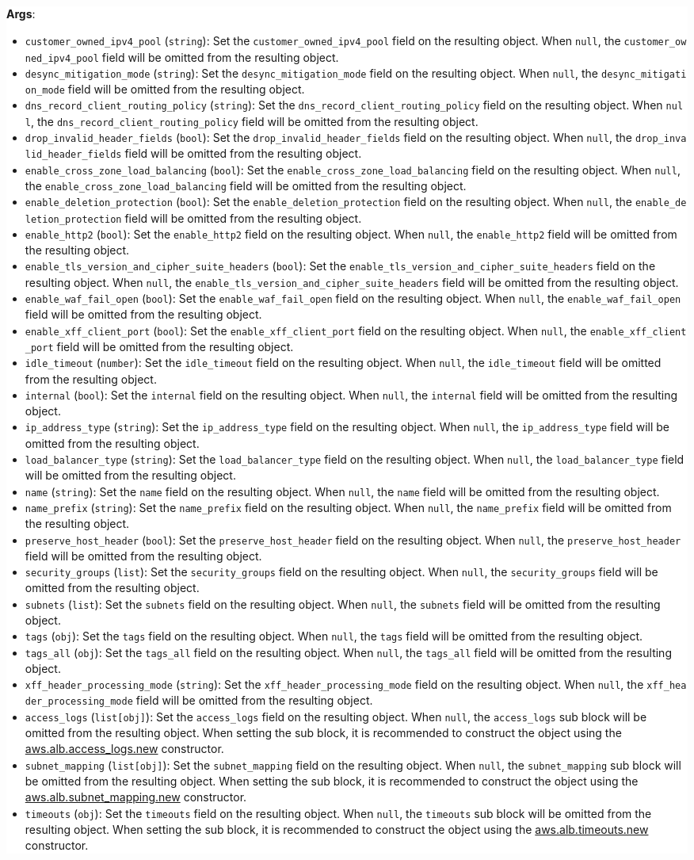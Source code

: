 **Args**:
  - `customer_owned_ipv4_pool` (`string`): Set the `customer_owned_ipv4_pool` field on the resulting object. When `null`, the `customer_owned_ipv4_pool` field will be omitted from the resulting object.
  - `desync_mitigation_mode` (`string`): Set the `desync_mitigation_mode` field on the resulting object. When `null`, the `desync_mitigation_mode` field will be omitted from the resulting object.
  - `dns_record_client_routing_policy` (`string`): Set the `dns_record_client_routing_policy` field on the resulting object. When `null`, the `dns_record_client_routing_policy` field will be omitted from the resulting object.
  - `drop_invalid_header_fields` (`bool`): Set the `drop_invalid_header_fields` field on the resulting object. When `null`, the `drop_invalid_header_fields` field will be omitted from the resulting object.
  - `enable_cross_zone_load_balancing` (`bool`): Set the `enable_cross_zone_load_balancing` field on the resulting object. When `null`, the `enable_cross_zone_load_balancing` field will be omitted from the resulting object.
  - `enable_deletion_protection` (`bool`): Set the `enable_deletion_protection` field on the resulting object. When `null`, the `enable_deletion_protection` field will be omitted from the resulting object.
  - `enable_http2` (`bool`): Set the `enable_http2` field on the resulting object. When `null`, the `enable_http2` field will be omitted from the resulting object.
  - `enable_tls_version_and_cipher_suite_headers` (`bool`): Set the `enable_tls_version_and_cipher_suite_headers` field on the resulting object. When `null`, the `enable_tls_version_and_cipher_suite_headers` field will be omitted from the resulting object.
  - `enable_waf_fail_open` (`bool`): Set the `enable_waf_fail_open` field on the resulting object. When `null`, the `enable_waf_fail_open` field will be omitted from the resulting object.
  - `enable_xff_client_port` (`bool`): Set the `enable_xff_client_port` field on the resulting object. When `null`, the `enable_xff_client_port` field will be omitted from the resulting object.
  - `idle_timeout` (`number`): Set the `idle_timeout` field on the resulting object. When `null`, the `idle_timeout` field will be omitted from the resulting object.
  - `internal` (`bool`): Set the `internal` field on the resulting object. When `null`, the `internal` field will be omitted from the resulting object.
  - `ip_address_type` (`string`): Set the `ip_address_type` field on the resulting object. When `null`, the `ip_address_type` field will be omitted from the resulting object.
  - `load_balancer_type` (`string`): Set the `load_balancer_type` field on the resulting object. When `null`, the `load_balancer_type` field will be omitted from the resulting object.
  - `name` (`string`): Set the `name` field on the resulting object. When `null`, the `name` field will be omitted from the resulting object.
  - `name_prefix` (`string`): Set the `name_prefix` field on the resulting object. When `null`, the `name_prefix` field will be omitted from the resulting object.
  - `preserve_host_header` (`bool`): Set the `preserve_host_header` field on the resulting object. When `null`, the `preserve_host_header` field will be omitted from the resulting object.
  - `security_groups` (`list`): Set the `security_groups` field on the resulting object. When `null`, the `security_groups` field will be omitted from the resulting object.
  - `subnets` (`list`): Set the `subnets` field on the resulting object. When `null`, the `subnets` field will be omitted from the resulting object.
  - `tags` (`obj`): Set the `tags` field on the resulting object. When `null`, the `tags` field will be omitted from the resulting object.
  - `tags_all` (`obj`): Set the `tags_all` field on the resulting object. When `null`, the `tags_all` field will be omitted from the resulting object.
  - `xff_header_processing_mode` (`string`): Set the `xff_header_processing_mode` field on the resulting object. When `null`, the `xff_header_processing_mode` field will be omitted from the resulting object.
  - `access_logs` (`list[obj]`): Set the `access_logs` field on the resulting object. When `null`, the `access_logs` sub block will be omitted from the resulting object. When setting the sub block, it is recommended to construct the object using the [aws.alb.access_logs.new](#fn-access_logsnew) constructor.
  - `subnet_mapping` (`list[obj]`): Set the `subnet_mapping` field on the resulting object. When `null`, the `subnet_mapping` sub block will be omitted from the resulting object. When setting the sub block, it is recommended to construct the object using the [aws.alb.subnet_mapping.new](#fn-subnet_mappingnew) constructor.
  - `timeouts` (`obj`): Set the `timeouts` field on the resulting object. When `null`, the `timeouts` sub block will be omitted from the resulting object. When setting the sub block, it is recommended to construct the object using the [aws.alb.timeouts.new](#fn-timeoutsnew) constructor.
